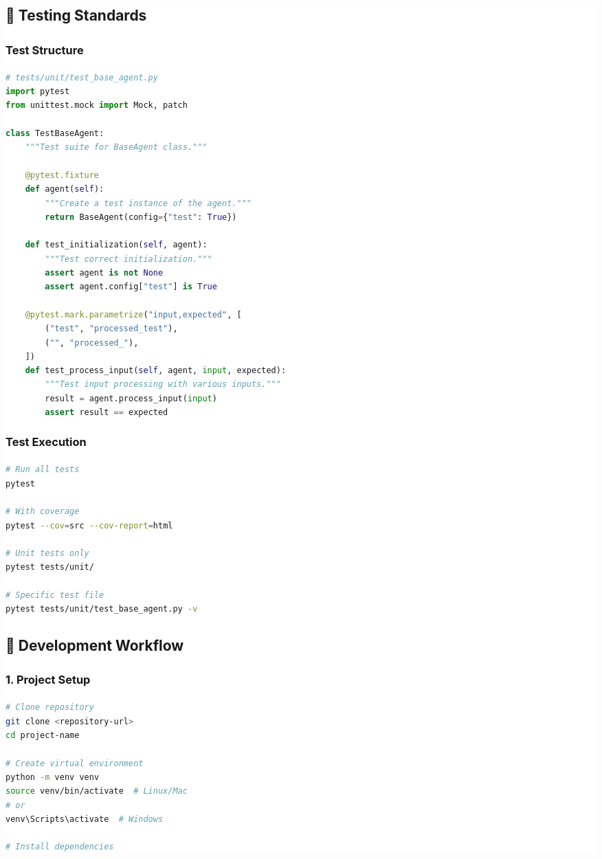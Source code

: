 
## 🧪 Testing Standards

### Test Structure
```python
# tests/unit/test_base_agent.py
import pytest
from unittest.mock import Mock, patch

class TestBaseAgent:
    """Test suite for BaseAgent class."""
    
    @pytest.fixture
    def agent(self):
        """Create a test instance of the agent."""
        return BaseAgent(config={"test": True})
    
    def test_initialization(self, agent):
        """Test correct initialization."""
        assert agent is not None
        assert agent.config["test"] is True
    
    @pytest.mark.parametrize("input,expected", [
        ("test", "processed_test"),
        ("", "processed_"),
    ])
    def test_process_input(self, agent, input, expected):
        """Test input processing with various inputs."""
        result = agent.process_input(input)
        assert result == expected
```

### Test Execution
```bash
# Run all tests
pytest

# With coverage
pytest --cov=src --cov-report=html

# Unit tests only
pytest tests/unit/

# Specific test file
pytest tests/unit/test_base_agent.py -v
```

## 🚀 Development Workflow

### 1. Project Setup
```bash
# Clone repository
git clone <repository-url>
cd project-name

# Create virtual environment
python -m venv venv
source venv/bin/activate  # Linux/Mac
# or
venv\Scripts\activate  # Windows

# Install dependencies
```